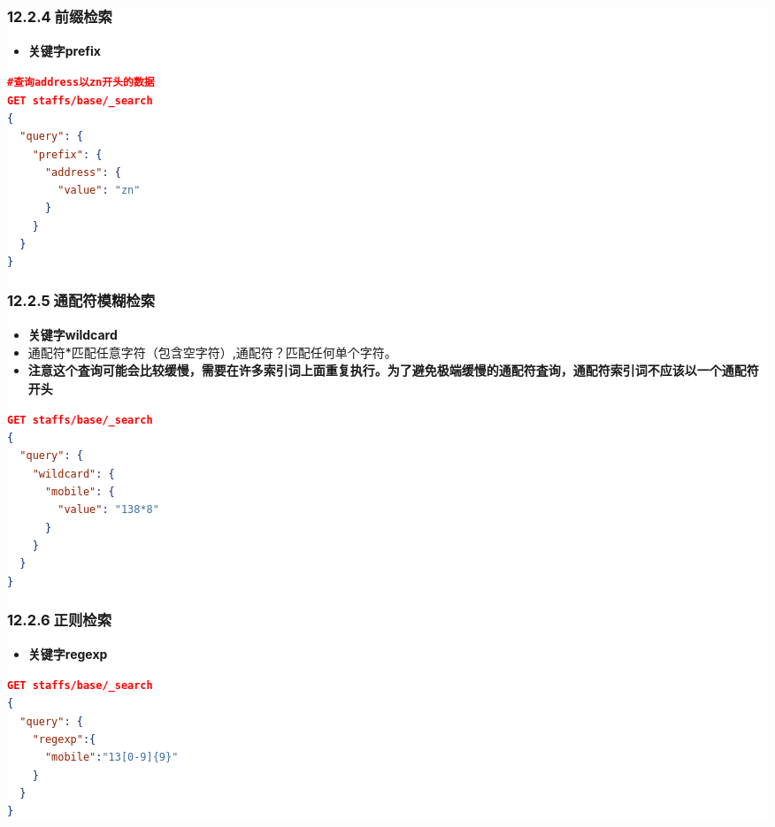 

### 12.2.4 前缀检索

- **关键字prefix**

```json
#查询address以zn开头的数据
GET staffs/base/_search
{
  "query": {
    "prefix": {
      "address": {
        "value": "zn"
      }
    }
  }
}
```



### 12.2.5 通配符模糊检索

- **关键字wildcard**
- 通配符*匹配任意字符（包含空字符）,通配符？匹配任何单个字符。
- **注意这个査询可能会比较缓慢，需要在许多索引词上面重复执行。为了避免极端缓慢的通配符査询，通配符索引词不应该以一个通配符开头**

```json
GET staffs/base/_search
{
  "query": {
    "wildcard": {
      "mobile": {
        "value": "138*8"
      }
    }
  }
}
```



### 12.2.6 正则检索

- **关键字regexp**

```json
GET staffs/base/_search
{
  "query": {
    "regexp":{
      "mobile":"13[0-9]{9}"
    }
  }
}

```

